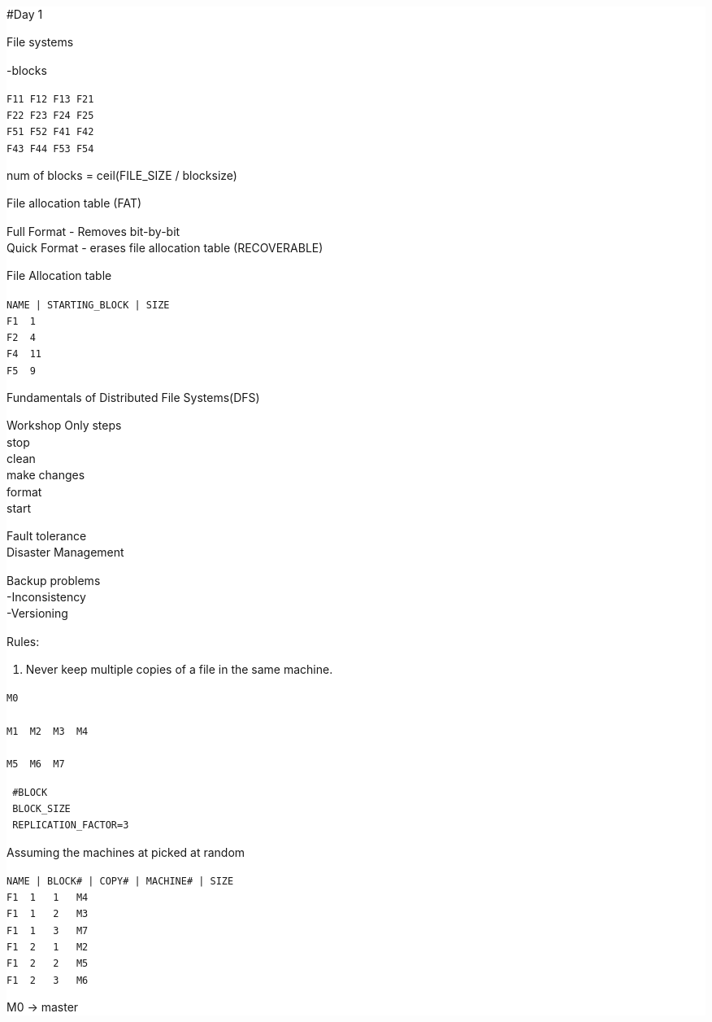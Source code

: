 #Day 1

File systems    

-blocks  
```
F11 F12 F13 F21  
F22 F23 F24 F25  
F51 F52 F41 F42  
F43 F44 F53 F54  
```


num of blocks = ceil(FILE_SIZE / blocksize)  

File allocation table (FAT)  
	
Full Format - Removes bit-by-bit  
Quick Format - erases file allocation table (RECOVERABLE)  


File Allocation table  
```
NAME | STARTING_BLOCK | SIZE
F1	1
F2	4
F4	11
F5	9
```

Fundamentals of Distributed File Systems(DFS)  

Workshop Only steps  
	stop   
	clean  
	make changes  
	format  
	start  

Fault tolerance  
Disaster Management  

Backup problems  
	-Inconsistency  
	-Versioning  

Rules:  

1) Never keep multiple copies of a file in the same machine.  
```
M0

M1	M2	M3	M4
	
M5	M6	M7	
```
```
 #BLOCK
 BLOCK_SIZE
 REPLICATION_FACTOR=3
```
Assuming the machines at picked at random  
```
NAME | BLOCK# | COPY# | MACHINE# | SIZE
F1	1	1	M4
F1	1	2	M3
F1	1	3	M7
F1	2	1	M2	
F1	2	2	M5
F1	2	3	M6	
```
M0 -> master